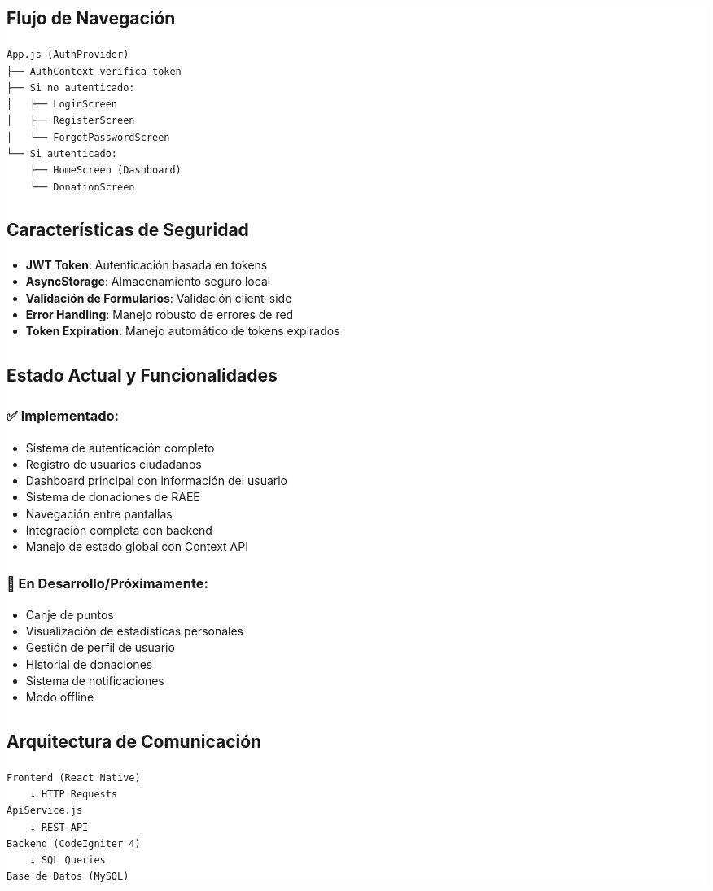 ## Flujo de Navegación

```
App.js (AuthProvider)
├── AuthContext verifica token
├── Si no autenticado:
│   ├── LoginScreen
│   ├── RegisterScreen
│   └── ForgotPasswordScreen
└── Si autenticado:
    ├── HomeScreen (Dashboard)
    └── DonationScreen
```

## Características de Seguridad

- **JWT Token**: Autenticación basada en tokens
- **AsyncStorage**: Almacenamiento seguro local
- **Validación de Formularios**: Validación client-side
- **Error Handling**: Manejo robusto de errores de red
- **Token Expiration**: Manejo automático de tokens expirados

## Estado Actual y Funcionalidades

### ✅ Implementado:
- Sistema de autenticación completo
- Registro de usuarios ciudadanos
- Dashboard principal con información del usuario
- Sistema de donaciones de RAEE
- Navegación entre pantallas
- Integración completa con backend
- Manejo de estado global con Context API

### 🚧 En Desarrollo/Próximamente:
- Canje de puntos
- Visualización de estadísticas personales
- Gestión de perfil de usuario
- Historial de donaciones
- Sistema de notificaciones
- Modo offline

## Arquitectura de Comunicación

```
Frontend (React Native)
    ↓ HTTP Requests
ApiService.js
    ↓ REST API
Backend (CodeIgniter 4)
    ↓ SQL Queries
Base de Datos (MySQL)
```

